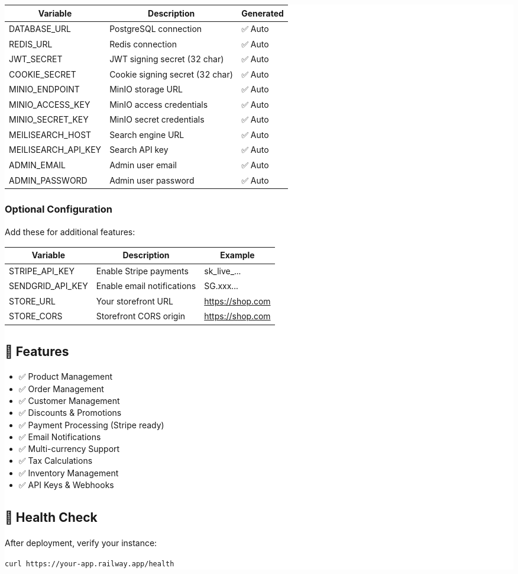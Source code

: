 | Variable | Description | Generated |
|----------|-------------|----------|
| DATABASE_URL | PostgreSQL connection | ✅ Auto |
| REDIS_URL | Redis connection | ✅ Auto |
| JWT_SECRET | JWT signing secret (32 char) | ✅ Auto |
| COOKIE_SECRET | Cookie signing secret (32 char) | ✅ Auto |
| MINIO_ENDPOINT | MinIO storage URL | ✅ Auto |
| MINIO_ACCESS_KEY | MinIO access credentials | ✅ Auto |
| MINIO_SECRET_KEY | MinIO secret credentials | ✅ Auto |
| MEILISEARCH_HOST | Search engine URL | ✅ Auto |
| MEILISEARCH_API_KEY | Search API key | ✅ Auto |
| ADMIN_EMAIL | Admin user email | ✅ Auto |
| ADMIN_PASSWORD | Admin user password | ✅ Auto |

### Optional Configuration
Add these for additional features:

| Variable | Description | Example |
|----------|-------------|---------|
| STRIPE_API_KEY | Enable Stripe payments | sk_live_... |
| SENDGRID_API_KEY | Enable email notifications | SG.xxx... |
| STORE_URL | Your storefront URL | https://shop.com |
| STORE_CORS | Storefront CORS origin | https://shop.com |

## 🎯 Features

- ✅ Product Management
- ✅ Order Management
- ✅ Customer Management
- ✅ Discounts & Promotions
- ✅ Payment Processing (Stripe ready)
- ✅ Email Notifications
- ✅ Multi-currency Support
- ✅ Tax Calculations
- ✅ Inventory Management
- ✅ API Keys & Webhooks

## 🚦 Health Check

After deployment, verify your instance:
```bash
curl https://your-app.railway.app/health
```
